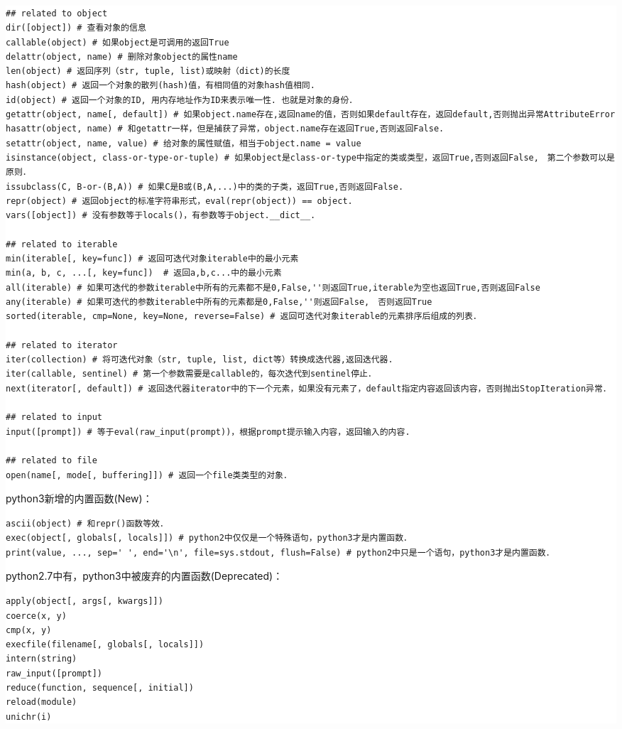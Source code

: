     ## related to object
    dir([object]) # 查看对象的信息
    callable(object) # 如果object是可调用的返回True
    delattr(object, name) # 删除对象object的属性name
    len(object) # 返回序列（str, tuple, list)或映射（dict)的长度
    hash(object) # 返回一个对象的散列(hash)值，有相同值的对象hash值相同.
    id(object) # 返回一个对象的ID, 用内存地址作为ID来表示唯一性. 也就是对象的身份．
    getattr(object, name[, default]) # 如果object.name存在,返回name的值，否则如果default存在，返回default,否则抛出异常AttributeError
    hasattr(object, name) # 和getattr一样，但是捕获了异常，object.name存在返回True,否则返回False.
    setattr(object, name, value) # 给对象的属性赋值，相当于object.name = value
    isinstance(object, class-or-type-or-tuple) # 如果object是class-or-type中指定的类或类型，返回True,否则返回False,　第二个参数可以是原则．
    issubclass(C, B-or-(B,A)) # 如果C是B或(B,A,...)中的类的子类，返回True,否则返回False.
    repr(object) # 返回object的标准字符串形式，eval(repr(object)) == object.
    vars([object]) # 没有参数等于locals()，有参数等于object.__dict__.

    ## related to iterable
    min(iterable[, key=func]) # 返回可迭代对象iterable中的最小元素
    min(a, b, c, ...[, key=func])  # 返回a,b,c...中的最小元素
    all(iterable) # 如果可迭代的参数iterable中所有的元素都不是0,False,''则返回True,iterable为空也返回True,否则返回False
    any(iterable) # 如果可迭代的参数iterable中所有的元素都是0,False,''则返回False,　否则返回True
    sorted(iterable, cmp=None, key=None, reverse=False) # 返回可迭代对象iterable的元素排序后组成的列表．

    ## related to iterator
    iter(collection) # 将可迭代对象（str, tuple, list, dict等）转换成迭代器,返回迭代器.
    iter(callable, sentinel) # 第一个参数需要是callable的，每次迭代到sentinel停止．
    next(iterator[, default]) # 返回迭代器iterator中的下一个元素，如果没有元素了，default指定内容返回该内容，否则抛出StopIteration异常．

    ## related to input
    input([prompt]) # 等于eval(raw_input(prompt))，根据prompt提示输入内容，返回输入的内容.

    ## related to file
    open(name[, mode[, buffering]]) # 返回一个file类类型的对象．

python3新增的内置函数(New)：

    ascii(object) # 和repr()函数等效．
    exec(object[, globals[, locals]]) # python2中仅仅是一个特殊语句，python3才是内置函数．
    print(value, ..., sep=' ', end='\n', file=sys.stdout, flush=False) # python2中只是一个语句，python3才是内置函数．

python2.7中有，python3中被废弃的内置函数(Deprecated)：

    apply(object[, args[, kwargs]])
    coerce(x, y)
    cmp(x, y)
    execfile(filename[, globals[, locals]])
    intern(string)
    raw_input([prompt])
    reduce(function, sequence[, initial])
    reload(module)
    unichr(i)
